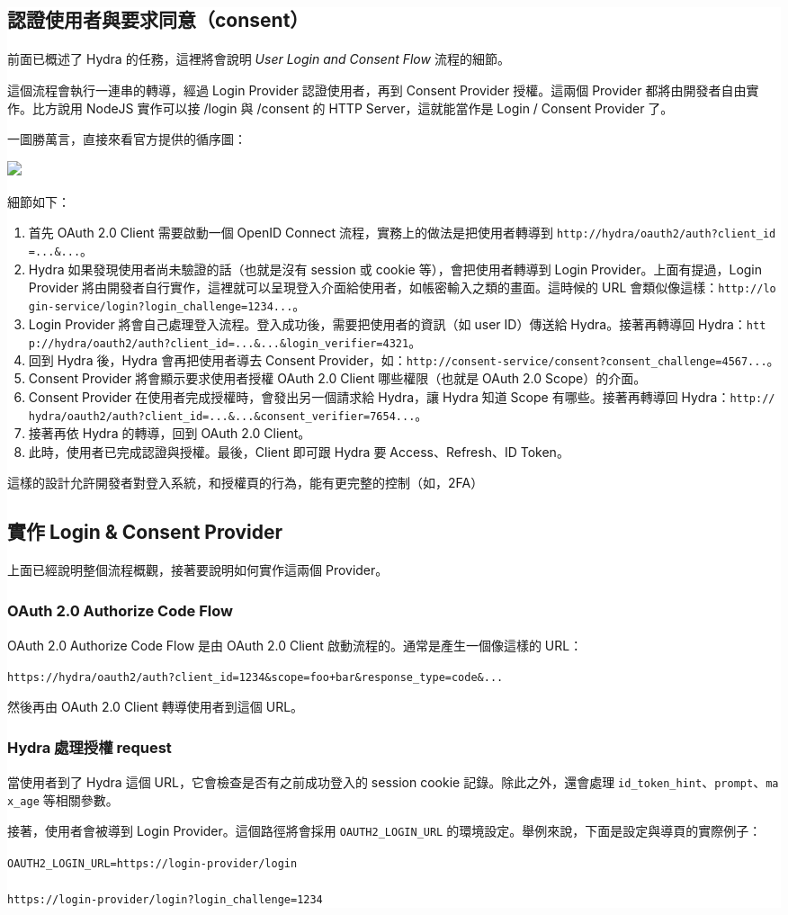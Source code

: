 ## 認證使用者與要求同意（consent）

前面已概述了 Hydra 的任務，這裡將會說明 *User Login and Consent Flow* 流程的細節。

這個流程會執行一連串的轉導，經過 Login Provider 認證使用者，再到 Consent Provider 授權。這兩個 Provider 都將由開發者自由實作。比方說用 NodeJS 實作可以接 /login 與 /consent 的 HTTP Server，這就能當作是 Login / Consent Provider 了。

一圖勝萬言，直接來看官方提供的循序圖：

![](https://www.ory.sh/images/docs/hydra/login-consent-flow.png)

細節如下：

1.  首先 OAuth 2.0 Client 需要啟動一個 OpenID Connect 流程，實務上的做法是把使用者轉導到 `http://hydra/oauth2/auth?client_id=...&...`。
2.  Hydra 如果發現使用者尚未驗證的話（也就是沒有 session 或 cookie 等），會把使用者轉導到 Login Provider。上面有提過，Login Provider 將由開發者自行實作，這裡就可以呈現登入介面給使用者，如帳密輸入之類的畫面。這時候的 URL 會類似像這樣：`http://login-service/login?login_challenge=1234...`。
3.  Login Provider 將會自己處理登入流程。登入成功後，需要把使用者的資訊（如 user ID）傳送給 Hydra。接著再轉導回 Hydra：`http://hydra/oauth2/auth?client_id=...&...&login_verifier=4321`。
4.  回到 Hydra 後，Hydra 會再把使用者導去 Consent Provider，如：`http://consent-service/consent?consent_challenge=4567...`。
5.  Consent Provider 將會顯示要求使用者授權 OAuth 2.0 Client 哪些權限（也就是 OAuth 2.0 Scope）的介面。
6.  Consent Provider 在使用者完成授權時，會發出另一個請求給 Hydra，讓 Hydra 知道 Scope 有哪些。接著再轉導回 Hydra：`http://hydra/oauth2/auth?client_id=...&...&consent_verifier=7654...`。
7.  接著再依 Hydra 的轉導，回到 OAuth 2.0 Client。
8.  此時，使用者已完成認證與授權。最後，Client 即可跟 Hydra 要 Access、Refresh、ID Token。

這樣的設計允許開發者對登入系統，和授權頁的行為，能有更完整的控制（如，2FA）

## 實作 Login & Consent Provider 

上面已經說明整個流程概觀，接著要說明如何實作這兩個 Provider。

### OAuth 2.0 Authorize Code Flow

OAuth 2.0 Authorize Code Flow 是由 OAuth 2.0 Client 啟動流程的。通常是產生一個像這樣的 URL：

```
https://hydra/oauth2/auth?client_id=1234&scope=foo+bar&response_type=code&...
```

然後再由 OAuth 2.0 Client 轉導使用者到這個 URL。

### Hydra 處理授權 request

當使用者到了 Hydra 這個 URL，它會檢查是否有之前成功登入的 session cookie 記錄。除此之外，還會處理 `id_token_hint`、`prompt`、`max_age` 等相關參數。

接著，使用者會被導到 Login Provider。這個路徑將會採用 `OAUTH2_LOGIN_URL` 的環境設定。舉例來說，下面是設定與導頁的實際例子：

```
OAUTH2_LOGIN_URL=https://login-provider/login

https://login-provider/login?login_challenge=1234
```
